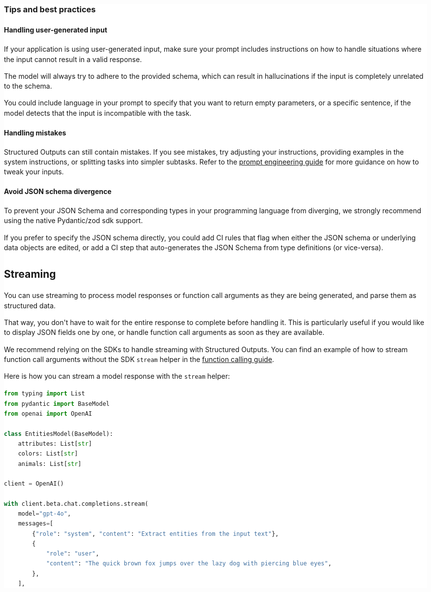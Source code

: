 ```json
```

### Tips and best practices

#### Handling user-generated input

If your application is using user-generated input, make sure your prompt includes instructions on how to handle situations where the input cannot result in a valid response.

The model will always try to adhere to the provided schema, which can result in hallucinations if the input is completely unrelated to the schema.

You could include language in your prompt to specify that you want to return empty parameters, or a specific sentence, if the model detects that the input is incompatible with the task.

#### Handling mistakes

Structured Outputs can still contain mistakes. If you see mistakes, try adjusting your instructions, providing examples in the system instructions, or splitting tasks into simpler subtasks. Refer to the [prompt engineering guide](/docs/guides/prompt-engineering) for more guidance on how to tweak your inputs.

#### Avoid JSON schema divergence

To prevent your JSON Schema and corresponding types in your programming language from diverging, we strongly recommend using the native Pydantic/zod sdk support.

If you prefer to specify the JSON schema directly, you could add CI rules that flag when either the JSON schema or underlying data objects are edited, or add a CI step that auto-generates the JSON Schema from type definitions (or vice-versa).

## Streaming

You can use streaming to process model responses or function call arguments as they are being generated, and parse them as structured data.

That way, you don't have to wait for the entire response to complete before handling it. This is particularly useful if you would like to display JSON fields one by one, or handle function call arguments as soon as they are available.

We recommend relying on the SDKs to handle streaming with Structured Outputs. You can find an example of how to stream function call arguments without the SDK `stream` helper in the [function calling guide](/docs/guides/function-calling#advanced-usage).

Here is how you can stream a model response with the `stream` helper:

```python
from typing import List
from pydantic import BaseModel
from openai import OpenAI

class EntitiesModel(BaseModel):
    attributes: List[str]
    colors: List[str]
    animals: List[str]

client = OpenAI()

with client.beta.chat.completions.stream(
    model="gpt-4o",
    messages=[
        {"role": "system", "content": "Extract entities from the input text"},
        {
            "role": "user",
            "content": "The quick brown fox jumps over the lazy dog with piercing blue eyes",
        },
    ],
```